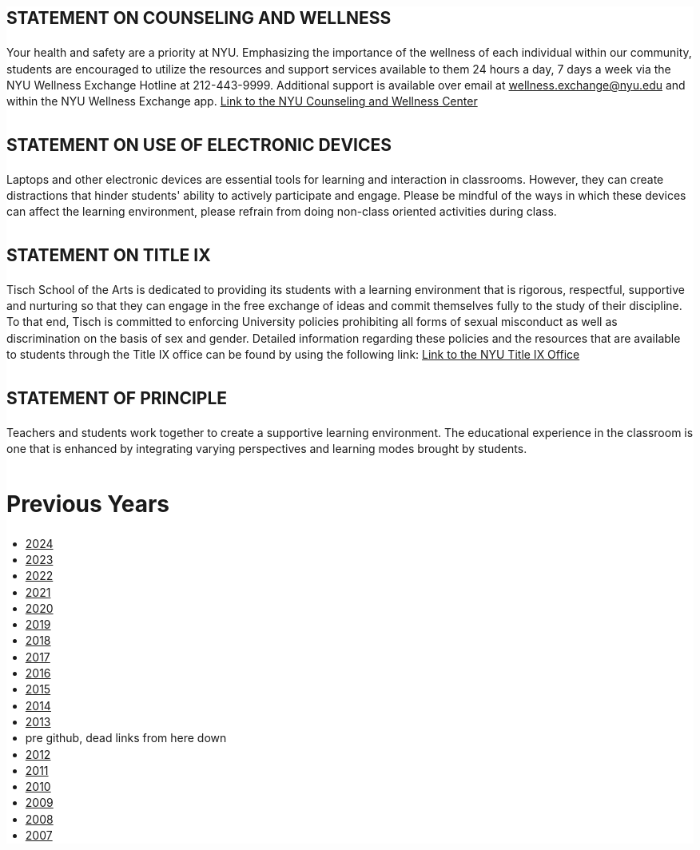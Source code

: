 ## STATEMENT ON COUNSELING AND WELLNESS
Your health and safety are a priority at NYU. Emphasizing the importance of the wellness of each individual within our community, students are encouraged to utilize the resources and support services available to them 24 hours a day, 7 days a week via the NYU Wellness Exchange Hotline at 212-443-9999. Additional support is available over email at [wellness.exchange@nyu.edu](mailto:wellness.exchange@nyu.edu) and within the NYU Wellness Exchange app. [Link to the NYU Counseling and Wellness Center](https://www.nyu.edu/students/health-and-wellness/services/counseling-services.html)

## STATEMENT ON USE OF ELECTRONIC DEVICES
Laptops and other electronic devices are essential tools for learning and interaction in classrooms. However, they can create distractions that hinder students' ability to actively participate and engage. Please be mindful of the ways in which these devices can affect the learning environment, please refrain from doing non-class oriented activities during class.

## STATEMENT ON TITLE IX
Tisch School of the Arts is dedicated to providing its students with a learning environment that is rigorous, respectful, supportive and nurturing so that they can engage in the free exchange of ideas and commit themselves fully to the study of their discipline. To that end, Tisch is committed to enforcing University policies prohibiting all forms of sexual misconduct as well as discrimination on the basis of sex and gender. Detailed information regarding these policies and the resources that are available to students through the Title IX office can be found by using the following link: [Link to the NYU Title IX Office](https://www.nyu.edu/about/policies-guidelines-compliance/equal-opportunity/title9.html)

## STATEMENT OF PRINCIPLE
Teachers and students work together to create a supportive learning environment. The educational experience in the classroom is one that is enhanced by integrating varying perspectives and learning modes brought by students.

# Previous Years

- [2024](https://github.com/ITPNYU/ICM-2024-Code/)
- [2023](https://github.com/ITPNYU/ICM-2023-Code/)
- [2022](https://github.com/ITPNYU/ICM-2022-Code/)
- [2021](https://github.com/ITPNYU/ICM-2021-Code/)
- [2020](https://github.com/ITPNYU/ICM-2020-Code/)
- [2019](https://github.com/ITPNYU/ICM-2019-Code/)
- [2018](https://github.com/ITPNYU/ICM-2018/)
- [2017](https://github.com/ITPNYU/ICM-2017/)
- [2016](https://github.com/ITPNYU/ICM-2016/)
- [2015](https://github.com/ITPNYU/ICM-2015/)
- [2014](https://github.com/ITPNYU/ICM-2014/)
- [2013](https://github.com/ITPNYU/ICM-2013/)
- pre github, dead links from here down
- [2012](http://itp.nyu.edu/varwiki/Syllabus/ICM-All-F12)
- [2011](http://itp.nyu.edu/varwiki/Syllabus/ICM-All-F11)
- [2010](http://itp.nyu.edu/varwiki/Syllabus/ICM-All-F10)
- [2009](http://itp.nyu.edu/varwiki/Syllabus/ICM-All-F09)
- [2008](http://itp.nyu.edu/varwiki/Syllabus/ICM-All-F08)
- [2007](http://itp.nyu.edu/varwiki/Syllabus/ICM-All-F07)
